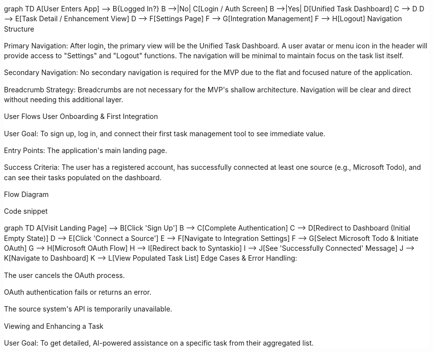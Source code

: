 graph TD
    A[User Enters App] --> B{Logged In?}
    B -->|No| C[Login / Auth Screen]
    B -->|Yes| D[Unified Task Dashboard]
    C --> D
    D --> E[Task Detail / Enhancement View]
    D --> F[Settings Page]
    F --> G[Integration Management]
    F --> H[Logout]
Navigation Structure

Primary Navigation: After login, the primary view will be the Unified Task Dashboard. A user avatar or menu icon in the header will provide access to "Settings" and "Logout" functions. The navigation will be minimal to maintain focus on the task list itself.

Secondary Navigation: No secondary navigation is required for the MVP due to the flat and focused nature of the application.

Breadcrumb Strategy: Breadcrumbs are not necessary for the MVP's shallow architecture. Navigation will be clear and direct without needing this additional layer.

User Flows
User Onboarding & First Integration

User Goal: To sign up, log in, and connect their first task management tool to see immediate value.

Entry Points: The application's main landing page.

Success Criteria: The user has a registered account, has successfully connected at least one source (e.g., Microsoft Todo), and can see their tasks populated on the dashboard.

Flow Diagram

Code snippet

graph TD
    A[Visit Landing Page] --> B[Click 'Sign Up']
    B --> C[Complete Authentication]
    C --> D[Redirect to Dashboard (Initial Empty State)]
    D --> E[Click 'Connect a Source']
    E --> F[Navigate to Integration Settings]
    F --> G[Select Microsoft Todo & Initiate OAuth]
    G --> H[Microsoft OAuth Flow]
    H --> I[Redirect back to Syntaskio]
    I --> J[See 'Successfully Connected' Message]
    J --> K[Navigate to Dashboard]
    K --> L[View Populated Task List]
Edge Cases & Error Handling:

The user cancels the OAuth process.

OAuth authentication fails or returns an error.

The source system's API is temporarily unavailable.

Viewing and Enhancing a Task

User Goal: To get detailed, AI-powered assistance on a specific task from their aggregated list.
